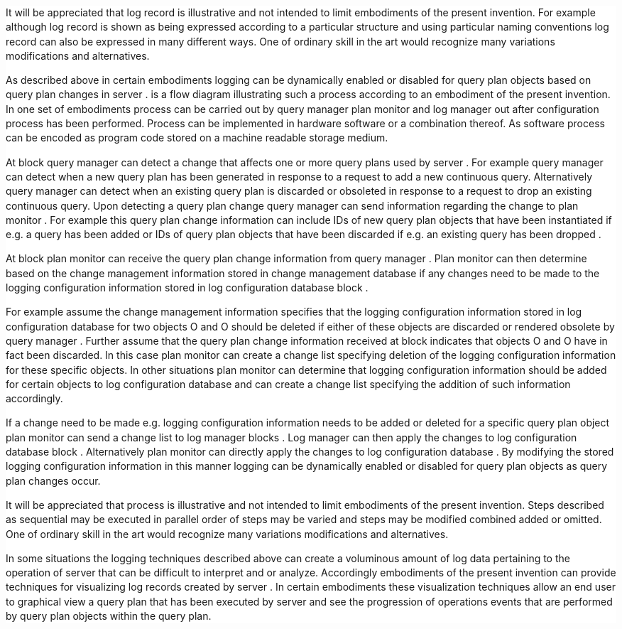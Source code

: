 It will be appreciated that log record is illustrative and not intended to limit embodiments of the present invention. For example although log record is shown as being expressed according to a particular structure and using particular naming conventions log record can also be expressed in many different ways. One of ordinary skill in the art would recognize many variations modifications and alternatives.

As described above in certain embodiments logging can be dynamically enabled or disabled for query plan objects based on query plan changes in server . is a flow diagram illustrating such a process according to an embodiment of the present invention. In one set of embodiments process can be carried out by query manager plan monitor and log manager out after configuration process has been performed. Process can be implemented in hardware software or a combination thereof. As software process can be encoded as program code stored on a machine readable storage medium.

At block query manager can detect a change that affects one or more query plans used by server . For example query manager can detect when a new query plan has been generated in response to a request to add a new continuous query. Alternatively query manager can detect when an existing query plan is discarded or obsoleted in response to a request to drop an existing continuous query. Upon detecting a query plan change query manager can send information regarding the change to plan monitor . For example this query plan change information can include IDs of new query plan objects that have been instantiated if e.g. a query has been added or IDs of query plan objects that have been discarded if e.g. an existing query has been dropped .

At block plan monitor can receive the query plan change information from query manager . Plan monitor can then determine based on the change management information stored in change management database if any changes need to be made to the logging configuration information stored in log configuration database block .

For example assume the change management information specifies that the logging configuration information stored in log configuration database for two objects O and O should be deleted if either of these objects are discarded or rendered obsolete by query manager . Further assume that the query plan change information received at block indicates that objects O and O have in fact been discarded. In this case plan monitor can create a change list specifying deletion of the logging configuration information for these specific objects. In other situations plan monitor can determine that logging configuration information should be added for certain objects to log configuration database and can create a change list specifying the addition of such information accordingly.

If a change need to be made e.g. logging configuration information needs to be added or deleted for a specific query plan object plan monitor can send a change list to log manager blocks . Log manager can then apply the changes to log configuration database block . Alternatively plan monitor can directly apply the changes to log configuration database . By modifying the stored logging configuration information in this manner logging can be dynamically enabled or disabled for query plan objects as query plan changes occur.

It will be appreciated that process is illustrative and not intended to limit embodiments of the present invention. Steps described as sequential may be executed in parallel order of steps may be varied and steps may be modified combined added or omitted. One of ordinary skill in the art would recognize many variations modifications and alternatives.

In some situations the logging techniques described above can create a voluminous amount of log data pertaining to the operation of server that can be difficult to interpret and or analyze. Accordingly embodiments of the present invention can provide techniques for visualizing log records created by server . In certain embodiments these visualization techniques allow an end user to graphical view a query plan that has been executed by server and see the progression of operations events that are performed by query plan objects within the query plan.
